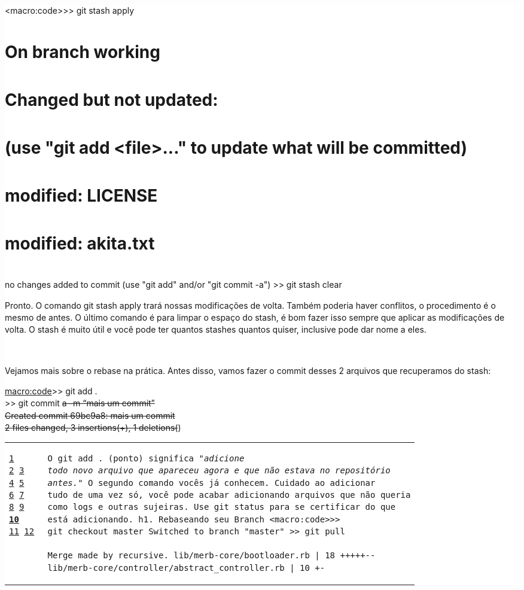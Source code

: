 &lt;macro:code&gt;&gt;&gt; git stash apply
# On branch working
# Changed but not updated:
#   (use "git add &lt;file&gt;..." to update what will be committed)
#
#        modified:   LICENSE
#        modified:   akita.txt
#
no changes added to commit (use "git add" and/or "git commit -a")
&gt;&gt; git stash clear
</pre>
                                </td>
                              </tr>
                            </tbody>
                          </table>
                          <p>Pronto. O comando git stash apply trará nossas modificações de volta. Também poderia haver conflitos, o procedimento é o mesmo de antes. O último comando é para limpar o espaço do stash, é bom fazer isso sempre que aplicar as modificações de volta. O stash é muito útil e você pode ter quantos stashes quantos quiser, inclusive pode dar nome a eles.</p>
                          <p style="text-align: center; margin: 3px"><img src="https://s3.amazonaws.com/akitaonrails/assets/2008/4/3/Picture_6.png" srcset="https://s3.amazonaws.com/akitaonrails/assets/2008/4/3/Picture_6.png 2x" alt=""></p>
                          <p>Vejamos mais sobre o rebase na prática. Antes disso, vamos fazer o commit desses 2 arquivos que recuperamos do stash:</p>
                          <macro:code>&gt;&gt; git add . <br>
                            &gt;&gt; git commit <del>a -m “mais um commit”<br>
                              Created commit 69bc9a8: mais um commit<br>
                              2 files changed, 3 insertions(+), 1 deletions(</del>)<table class="CodeRay">
                              <tbody>
                                <tr>
                                  <td class="line-numbers" title="double click to toggle" ondblclick="with (this.firstChild.style) { display = (display == '') ? 'none' : '' }"><pre><a href="#n1" name="n1">1</a>
<a href="#n2" name="n2">2</a>
<a href="#n3" name="n3">3</a>
<a href="#n4" name="n4">4</a>
<a href="#n5" name="n5">5</a>
<a href="#n6" name="n6">6</a>
<a href="#n7" name="n7">7</a>
<a href="#n8" name="n8">8</a>
<a href="#n9" name="n9">9</a>
<strong><a href="#n10" name="n10">10</a></strong>
<a href="#n11" name="n11">11</a>
<a href="#n12" name="n12">12</a>
</pre>
                                  </td>
                                  <td class="code"><pre>O git add . (ponto) significa _"adicione todo novo arquivo que apareceu agora e que não estava no repositório antes."_ O segundo comando vocês já conhecem. Cuidado ao adicionar tudo de uma vez só, você pode acabar adicionando arquivos que não queria como logs e outras sujeiras. Use git status para se certificar do que está adicionando.
h1. Rebaseando seu Branch
&lt;macro:code&gt;&gt;&gt; git checkout master
Switched to branch "master"
&gt;&gt; git pull       
Merge made by recursive.
 lib/merb-core/bootloader.rb                        |   18 +++++--
 lib/merb-core/controller/abstract_controller.rb    |   10 +-</pre>